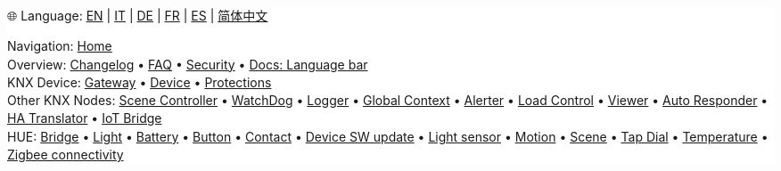 🌐 Language: [EN](https://supergiovane.github.io/node-red-contrib-knx-ultimate/wiki/GlobalVariable) | [IT](https://supergiovane.github.io/node-red-contrib-knx-ultimate/wiki/it-GlobalVariable) | [DE](https://supergiovane.github.io/node-red-contrib-knx-ultimate/wiki/de-GlobalVariable) | [FR](https://supergiovane.github.io/node-red-contrib-knx-ultimate/wiki/fr-GlobalVariable) | [ES](https://supergiovane.github.io/node-red-contrib-knx-ultimate/wiki/es-GlobalVariable) | [简体中文](https://supergiovane.github.io/node-red-contrib-knx-ultimate/wiki/zh-CN-GlobalVariable)


Navigation: [Home](https://supergiovane.github.io/node-red-contrib-knx-ultimate/wiki/Home)  
Overview: [Changelog](https://github.com/Supergiovane/node-red-contrib-knx-ultimate/blob/master/CHANGELOG.md) • [FAQ](https://supergiovane.github.io/node-red-contrib-knx-ultimate/wiki/FAQ-Troubleshoot) • [Security](https://supergiovane.github.io/node-red-contrib-knx-ultimate/wiki/SECURITY) • [Docs: Language bar](https://supergiovane.github.io/node-red-contrib-knx-ultimate/wiki/Docs-Language-Bar)  
KNX Device: [Gateway](https://supergiovane.github.io/node-red-contrib-knx-ultimate/wiki/Gateway-configuration) • [Device](https://supergiovane.github.io/node-red-contrib-knx-ultimate/wiki/Device) • [Protections](https://supergiovane.github.io/node-red-contrib-knx-ultimate/wiki/Protections)  
Other KNX Nodes: [Scene Controller](https://supergiovane.github.io/node-red-contrib-knx-ultimate/wiki/SceneController-Configuration) • [WatchDog](https://supergiovane.github.io/node-red-contrib-knx-ultimate/wiki/WatchDog-Configuration) • [Logger](https://supergiovane.github.io/node-red-contrib-knx-ultimate/wiki/Logger-Configuration) • [Global Context](https://supergiovane.github.io/node-red-contrib-knx-ultimate/wiki/GlobalVariable) • [Alerter](https://supergiovane.github.io/node-red-contrib-knx-ultimate/wiki/Alerter-Configuration) • [Load Control](https://supergiovane.github.io/node-red-contrib-knx-ultimate/wiki/LoadControl-Configuration) • [Viewer](https://supergiovane.github.io/node-red-contrib-knx-ultimate/wiki/knxUltimateViewer) • [Auto Responder](https://supergiovane.github.io/node-red-contrib-knx-ultimate/wiki/KNXAutoResponder) • [HA Translator](https://supergiovane.github.io/node-red-contrib-knx-ultimate/wiki/HATranslator) • [IoT Bridge](https://supergiovane.github.io/node-red-contrib-knx-ultimate/wiki/IoT-Bridge-Configuration)  
HUE: [Bridge](https://supergiovane.github.io/node-red-contrib-knx-ultimate/wiki/HUE+Bridge+configuration) • [Light](https://supergiovane.github.io/node-red-contrib-knx-ultimate/wiki/HUE+Light) • [Battery](https://supergiovane.github.io/node-red-contrib-knx-ultimate/wiki/HUE+Battery) • [Button](https://supergiovane.github.io/node-red-contrib-knx-ultimate/wiki/HUE+Button) • [Contact](https://supergiovane.github.io/node-red-contrib-knx-ultimate/wiki/HUE+Contact+sensor) • [Device SW update](https://supergiovane.github.io/node-red-contrib-knx-ultimate/wiki/HUE+Device+software+update) • [Light sensor](https://supergiovane.github.io/node-red-contrib-knx-ultimate/wiki/HUE+Light+sensor) • [Motion](https://supergiovane.github.io/node-red-contrib-knx-ultimate/wiki/HUE+Motion) • [Scene](https://supergiovane.github.io/node-red-contrib-knx-ultimate/wiki/HUE+Scene) • [Tap Dial](https://supergiovane.github.io/node-red-contrib-knx-ultimate/wiki/HUE+Tapdial) • [Temperature](https://supergiovane.github.io/node-red-contrib-knx-ultimate/wiki/HUE+Temperature+sensor) • [Zigbee connectivity](https://supergiovane.github.io/node-red-contrib-knx-ultimate/wiki/HUE+Zigbee+connectivity)  